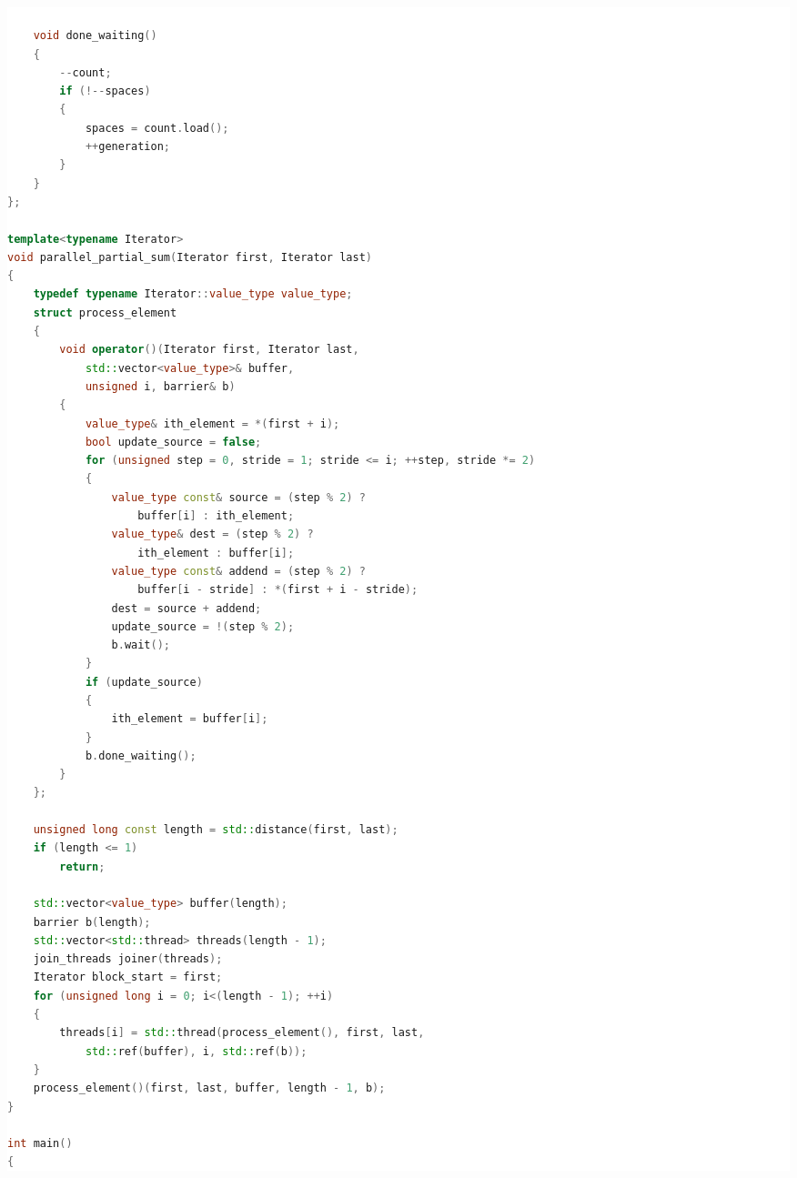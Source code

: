 ```c++

	void done_waiting()
	{
		--count;
		if (!--spaces)
		{
			spaces = count.load();
			++generation;
		}
	}
};

template<typename Iterator>
void parallel_partial_sum(Iterator first, Iterator last)
{
	typedef typename Iterator::value_type value_type;
	struct process_element
	{
		void operator()(Iterator first, Iterator last,
			std::vector<value_type>& buffer,
			unsigned i, barrier& b)
		{
			value_type& ith_element = *(first + i);
			bool update_source = false;
			for (unsigned step = 0, stride = 1; stride <= i; ++step, stride *= 2)
			{
				value_type const& source = (step % 2) ?
					buffer[i] : ith_element;
				value_type& dest = (step % 2) ?
					ith_element : buffer[i];
				value_type const& addend = (step % 2) ?
					buffer[i - stride] : *(first + i - stride);
				dest = source + addend;
				update_source = !(step % 2);
				b.wait();
			}
			if (update_source)
			{
				ith_element = buffer[i];
			}
			b.done_waiting();
		}
	};

	unsigned long const length = std::distance(first, last);
	if (length <= 1)
		return;

	std::vector<value_type> buffer(length);
	barrier b(length);
	std::vector<std::thread> threads(length - 1);
	join_threads joiner(threads);
	Iterator block_start = first;
	for (unsigned long i = 0; i<(length - 1); ++i)
	{
		threads[i] = std::thread(process_element(), first, last,
			std::ref(buffer), i, std::ref(b));
	}
	process_element()(first, last, buffer, length - 1, b);
}

int main()
{
```